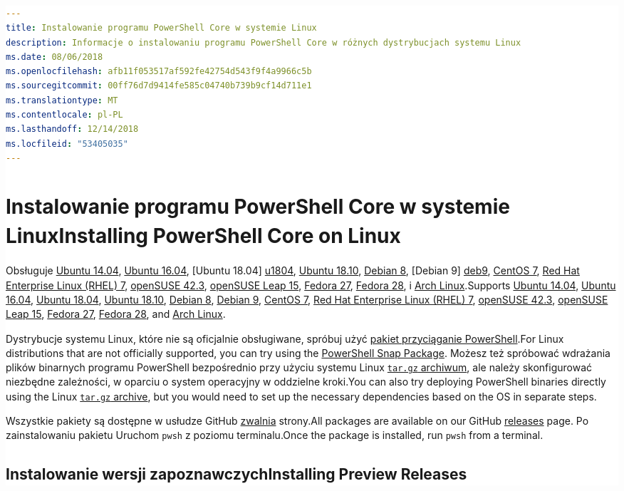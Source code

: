 ```yaml
---
title: Instalowanie programu PowerShell Core w systemie Linux
description: Informacje o instalowaniu programu PowerShell Core w różnych dystrybucjach systemu Linux
ms.date: 08/06/2018
ms.openlocfilehash: afb11f053517af592fe42754d543f9f4a9966c5b
ms.sourcegitcommit: 00ff76d7d9414fe585c04740b739b9cf14d711e1
ms.translationtype: MT
ms.contentlocale: pl-PL
ms.lasthandoff: 12/14/2018
ms.locfileid: "53405035"
---
```

# <a name="installing-powershell-core-on-linux"></a><span data-ttu-id="9cc6f-103">Instalowanie programu PowerShell Core w systemie Linux</span><span class="sxs-lookup"><span data-stu-id="9cc6f-103">Installing PowerShell Core on Linux</span></span>

<span data-ttu-id="9cc6f-104">Obsługuje [Ubuntu 14.04][u14], [Ubuntu 16.04][u16], [Ubuntu 18.04] [ u1804], [Ubuntu 18.10][u1810], [Debian 8][deb8], [Debian 9] [ deb9], [CentOS 7][cos], [Red Hat Enterprise Linux (RHEL) 7][rhel7], [openSUSE 42.3][opensuse], [openSUSE Leap 15][opensuse], [Fedora 27][fedora], [ Fedora 28][fedora], i [Arch Linux][arch].</span><span class="sxs-lookup"><span data-stu-id="9cc6f-104">Supports [Ubuntu 14.04][u14], [Ubuntu 16.04][u16], [Ubuntu 18.04][u1804], [Ubuntu 18.10][u1810], [Debian 8][deb8], [Debian 9][deb9], [CentOS 7][cos], [Red Hat Enterprise Linux (RHEL) 7][rhel7], [openSUSE 42.3][opensuse], [openSUSE Leap 15][opensuse], [Fedora 27][fedora], [Fedora 28][fedora], and [Arch Linux][arch].</span></span>

<span data-ttu-id="9cc6f-105">Dystrybucje systemu Linux, które nie są oficjalnie obsługiwane, spróbuj użyć [pakiet przyciąganie PowerShell][snap].</span><span class="sxs-lookup"><span data-stu-id="9cc6f-105">For Linux distributions that are not officially supported, you can try using the [PowerShell Snap Package][snap].</span></span>
<span data-ttu-id="9cc6f-106">Możesz też spróbować wdrażania plików binarnych programu PowerShell bezpośrednio przy użyciu systemu Linux [ `tar.gz` archiwum][tar], ale należy skonfigurować niezbędne zależności, w oparciu o system operacyjny w oddzielne kroki.</span><span class="sxs-lookup"><span data-stu-id="9cc6f-106">You can also try deploying PowerShell binaries directly using the Linux [`tar.gz` archive][tar], but you would need to set up the necessary dependencies based on the OS in separate steps.</span></span>

<span data-ttu-id="9cc6f-107">Wszystkie pakiety są dostępne w usłudze GitHub [zwalnia][] strony.</span><span class="sxs-lookup"><span data-stu-id="9cc6f-107">All packages are available on our GitHub [releases][] page.</span></span>
<span data-ttu-id="9cc6f-108">Po zainstalowaniu pakietu Uruchom `pwsh` z poziomu terminalu.</span><span class="sxs-lookup"><span data-stu-id="9cc6f-108">Once the package is installed, run `pwsh` from a terminal.</span></span>

[u14]: #ubuntu-1404
[u16]: #ubuntu-1604
[u1804]: #ubuntu-1804
[u1810]: #ubuntu-1810
[deb8]: #debian-8
[deb9]: #debian-9
[cos]: #centos-7
[rhel7]: #red-hat-enterprise-linux-rhel-7
[opensuse]: #opensuse
[fedora]: #fedora
[arch]: #arch-linux
[snap]: #snap-package
[tar]: #binary-archives

## <a name="installing-preview-releases"></a><span data-ttu-id="9cc6f-109">Instalowanie wersji zapoznawczych</span><span class="sxs-lookup"><span data-stu-id="9cc6f-109">Installing Preview Releases</span></span>


[CentOS 7]: https://www.centos.org/download/
[Arch Linux]: https://www.archlinux.org/download/
[arch-release]: https://aur.archlinux.org/packages/powershell/
[arch-git]: https://aur.archlinux.org/packages/powershell-git/
[arch-bin]: https://aur.archlinux.org/packages/powershell-bin/
[amazon-dockerfile]: https://github.com/PowerShell/PowerShell/blob/master/docker/community/amazonlinux/Dockerfile
[zwalnia]: https://github.com/PowerShell/PowerShell/releases/latest
[releases]: https://github.com/PowerShell/PowerShell/releases/latest
[xdg-bds]: https://specifications.freedesktop.org/basedir-spec/basedir-spec-latest.html
